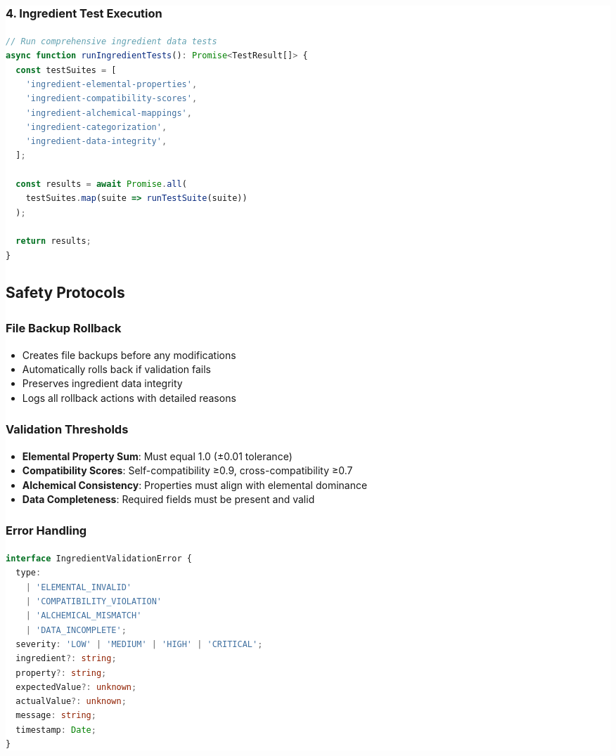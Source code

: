 ### 4. Ingredient Test Execution

```typescript
// Run comprehensive ingredient data tests
async function runIngredientTests(): Promise<TestResult[]> {
  const testSuites = [
    'ingredient-elemental-properties',
    'ingredient-compatibility-scores',
    'ingredient-alchemical-mappings',
    'ingredient-categorization',
    'ingredient-data-integrity',
  ];

  const results = await Promise.all(
    testSuites.map(suite => runTestSuite(suite))
  );

  return results;
}
```

## Safety Protocols

### File Backup Rollback

- Creates file backups before any modifications
- Automatically rolls back if validation fails
- Preserves ingredient data integrity
- Logs all rollback actions with detailed reasons

### Validation Thresholds

- **Elemental Property Sum**: Must equal 1.0 (±0.01 tolerance)
- **Compatibility Scores**: Self-compatibility ≥0.9, cross-compatibility ≥0.7
- **Alchemical Consistency**: Properties must align with elemental dominance
- **Data Completeness**: Required fields must be present and valid

### Error Handling

```typescript
interface IngredientValidationError {
  type:
    | 'ELEMENTAL_INVALID'
    | 'COMPATIBILITY_VIOLATION'
    | 'ALCHEMICAL_MISMATCH'
    | 'DATA_INCOMPLETE';
  severity: 'LOW' | 'MEDIUM' | 'HIGH' | 'CRITICAL';
  ingredient?: string;
  property?: string;
  expectedValue?: unknown;
  actualValue?: unknown;
  message: string;
  timestamp: Date;
}
```
